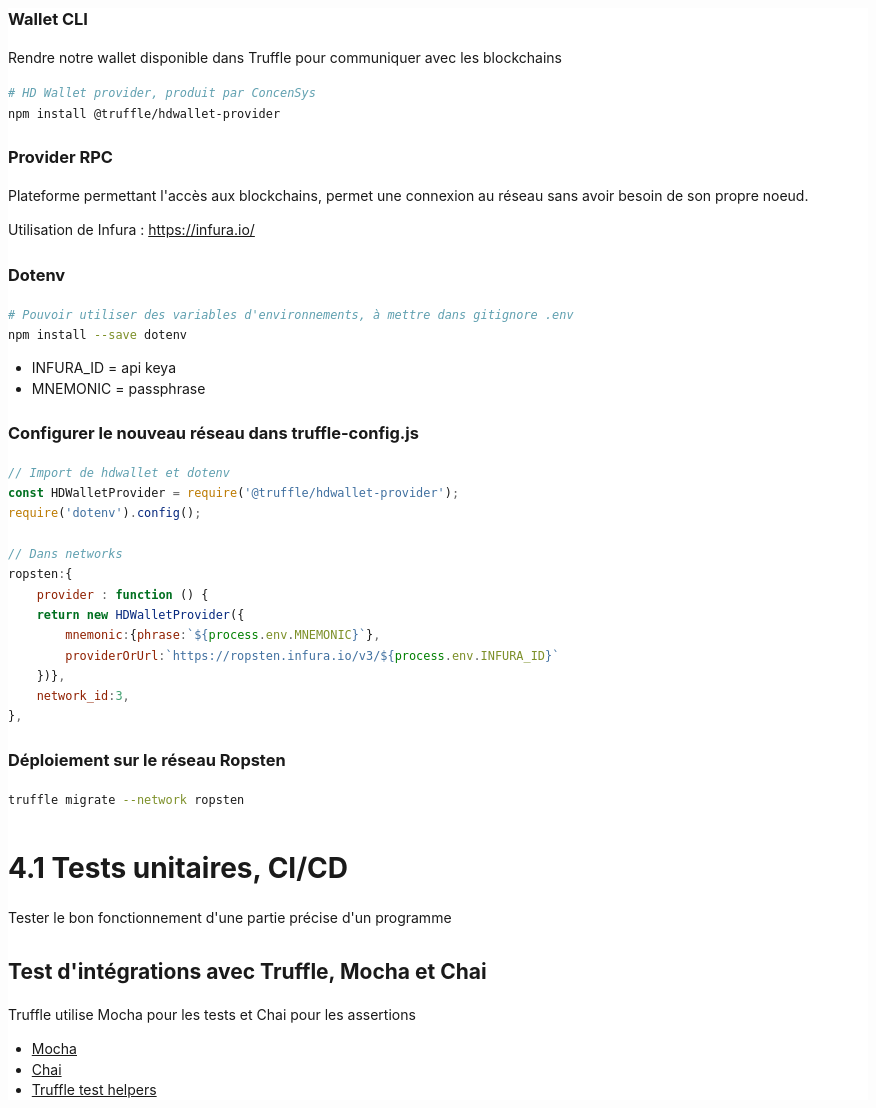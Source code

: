 ### Wallet CLI
Rendre notre wallet disponible dans Truffle pour communiquer avec les blockchains
```bash
# HD Wallet provider, produit par ConcenSys
npm install @truffle/hdwallet-provider
```

### Provider RPC
Plateforme permettant l'accès aux blockchains, permet une connexion au réseau sans avoir besoin de son propre noeud.

Utilisation de Infura : https://infura.io/

### Dotenv
```bash
# Pouvoir utiliser des variables d'environnements, à mettre dans gitignore .env
npm install --save dotenv
```
- INFURA_ID = api keya
- MNEMONIC = passphrase

### Configurer le nouveau réseau dans truffle-config.js
```js
// Import de hdwallet et dotenv
const HDWalletProvider = require('@truffle/hdwallet-provider'); 
require('dotenv').config();

// Dans networks
ropsten:{
    provider : function () {
    return new HDWalletProvider({
        mnemonic:{phrase:`${process.env.MNEMONIC}`},
        providerOrUrl:`https://ropsten.infura.io/v3/${process.env.INFURA_ID}`
    })},
    network_id:3,
},
```

### Déploiement sur le réseau Ropsten
```bash
truffle migrate --network ropsten
```

# 4.1 Tests unitaires, CI/CD
Tester le bon fonctionnement d'une partie précise d'un programme

## Test d'intégrations avec Truffle, Mocha et Chai
Truffle utilise Mocha pour les tests et Chai pour les assertions
- [Mocha](https://mochajs.org/api/)
- [Chai](https://www.chaijs.com/api/)
- [Truffle test helpers](https://docs.openzeppelin.com/test-helpers/0.5/api)
